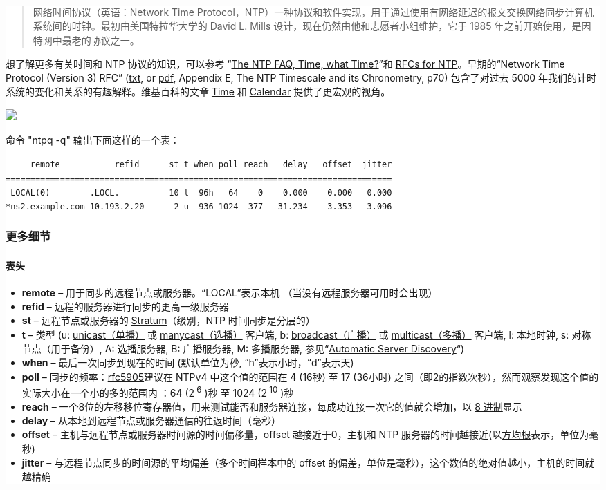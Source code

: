 

> 
> 网络时间协议（英语：Network Time Protocol，NTP）一种协议和软件实现，用于通过使用有网络延迟的报文交换网络同步计算机系统间的时钟。最初由美国特拉华大学的 David L. Mills 设计，现在仍然由他和志愿者小组维护，它于 1985 年之前开始使用，是因特网中最老的协议之一。
> 
> 
> 


想了解更多有关时间和 NTP 协议的知识，可以参考 “[The NTP FAQ, Time, what Time?](http://www.ntp.org/ntpfaq/NTP-s-time.htm)”和 [RFCs for NTP](http://www.ntp.org/rfc.html)。早期的“Network Time Protocol (Version 3) RFC” ([txt](http://www.ietf.org/rfc/rfc1305.txt), or [pdf](http://www.rfc-editor.org/rfc/rfc1305.pdf), Appendix E, The NTP Timescale and its Chronometry, p70) 包含了对过去 5000 年我们的计时系统的变化和关系的有趣解释。维基百科的文章 [Time](http://en.wikipedia.org/wiki/Time) 和 [Calendar](http://en.wikipedia.org/wiki/Calendar) 提供了更宏观的视角。


![](/data/attachment/album/201501/14/140915fngkkks1xxnwlg7s.jpg)


命令 "ntpq -q" 输出下面这样的一个表：



```
     remote           refid      st t when poll reach   delay   offset  jitter
==============================================================================
 LOCAL(0)        .LOCL.          10 l  96h   64    0    0.000    0.000   0.000
*ns2.example.com 10.193.2.20      2 u  936 1024  377   31.234    3.353   3.096

```

### 更多细节


#### 表头


* **remote** – 用于同步的远程节点或服务器。“LOCAL”表示本机 （当没有远程服务器可用时会出现）
* **refid** – 远程的服务器进行同步的更高一级服务器
* **st** – 远程节点或服务器的 [Stratum](http://en.wikipedia.org/wiki/Network_Time_Protocol#Clock_strata)（级别，NTP 时间同步是分层的）
* **t** – 类型 (u: [unicast（单播）](http://en.wikipedia.org/wiki/Unicast) 或 [manycast（选播）](http://www.eecis.udel.edu/%7Emills/ntp/html/manyopt.html#mcst) 客户端, b: [broadcast（广播）](http://en.wikipedia.org/wiki/Broadcasting_%28computing%29) 或 [multicast（多播）](http://en.wikipedia.org/wiki/Multicast) 客户端, l: 本地时钟, s: 对称节点（用于备份）, A: 选播服务器, B: 广播服务器, M: 多播服务器, 参见“[Automatic Server Discovery](http://www.eecis.udel.edu/%7Emills/ntp/html/manyopt.html)“)
* **when** – 最后一次同步到现在的时间 (默认单位为秒, “h”表示小时，“d”表示天)
* **poll** – 同步的频率：[rfc5905](http://www.ietf.org/rfc/rfc5905.txt)建议在 NTPv4 中这个值的范围在 4 (16秒) 至 17 (36小时) 之间（即2的指数次秒），然而观察发现这个值的实际大小在一个小的多的范围内 ：64 (2<sup> 6</sup> )秒 至 1024 (2<sup> 10</sup> )秒
* **reach** – 一个8位的左移移位寄存器值，用来测试能否和服务器连接，每成功连接一次它的值就会增加，以 [8 进制](http://en.wikipedia.org/wiki/Octal#In_computers)显示
* **delay** – 从本地到远程节点或服务器通信的往返时间（毫秒）
* **offset** – 主机与远程节点或服务器时间源的时间偏移量，offset 越接近于0，主机和 NTP 服务器的时间越接近(以[方均根](http://en.wikipedia.org/wiki/Root_mean_square)表示，单位为毫秒)
* **jitter** – 与远程节点同步的时间源的平均偏差（多个时间样本中的 offset 的偏差，单位是毫秒），这个数值的绝对值越小，主机的时间就越精确
